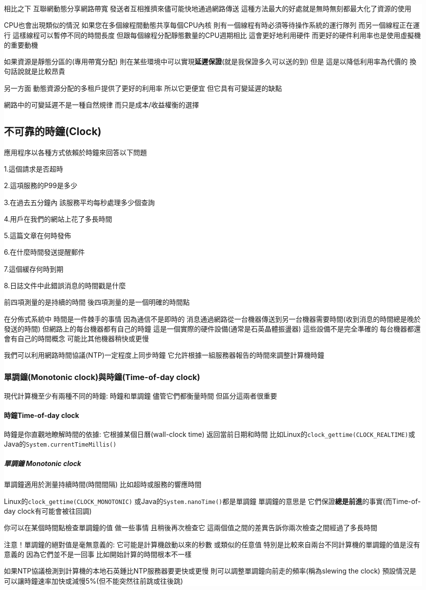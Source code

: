 相比之下 互聯網動態分享網路帶寬 發送者互相推擠來儘可能快地通過網路傳送 這種方法最大的好處就是無時無刻都最大化了資源的使用

CPU也會出現類似的情況 如果您在多個線程間動態共享每個CPU內核 則有一個線程有時必須等待操作系統的運行隊列 而另一個線程正在運行 這樣線程可以暫停不同的時間長度 但跟每個線程分配靜態數量的CPU週期相比 這會更好地利用硬件 而更好的硬件利用率也是使用虛擬機的重要動機

如果資源是靜態分區的(專用帶寬分配) 則在某些環境中可以實現**延遲保證**(就是我保證多久可以送的到)  但是 這是以降低利用率為代價的 換句話說就是比較昂貴

另一方面 動態資源分配的多租戶提供了更好的利用率 所以它更便宜 但它具有可變延遲的缺點

網路中的可變延遲不是一種自然規律 而只是成本/收益權衡的選擇

## 不可靠的時鐘(Clock)

應用程序以各種方式依賴於時鐘來回答以下問題

1.這個請求是否超時

2.這項服務的P99是多少

3.在過去五分鐘內 該服務平均每秒處理多少個查詢

4.用戶在我們的網站上花了多長時間

5.這篇文章在何時發佈

6.在什麼時間發送提醒郵件

7.這個緩存何時到期

8.日誌文件中此錯誤消息的時間戳是什麼

前四項測量的是持續的時間 後四項測量的是一個明確的時間點

在分佈式系統中 時間是一件棘手的事情 因為通信不是即時的 消息通過網路從一台機器傳送到另一台機器需要時間(收到消息的時間總是晚於發送的時間) 但網路上的每台機器都有自己的時鐘 這是一個實際的硬件設備(通常是石英晶體振盪器) 這些設備不是完全準確的 每台機器都還會有自己的時間概念 可能比其他機器稍快或更慢

我們可以利用網路時間協議(NTP)一定程度上同步時鐘 它允許根據一組服務器報告的時間來調整計算機時鐘

### 單調鐘(Monotonic clock)與時鐘(Time-of-day clock)

現代計算機至少有兩種不同的時鐘: 時鐘和單調鐘 儘管它們都衡量時間 但區分這兩者很重要

#### 時鐘Time-of-day clock

時鐘是你直觀地瞭解時間的依據: 它根據某個日曆(wall-clock time) 返回當前日期和時間 比如Linux的`clock_gettime(CLOCK_REALTIME)`或Java的`System.currentTimeMillis()`

##### 單調鐘 Monotonic clock

單調鐘適用於測量持續時間(時間間隔) 比如超時或服務的響應時間

Linux的`clock_gettime(CLOCK_MONOTONIC)` 或Java的`System.nanoTime()`都是單調鐘 單調鐘的意思是 它們保證**總是前進**的事實(而Time-of-day clock有可能會被往回調)

你可以在某個時間點檢查單調鐘的值 做一些事情 且稍後再次檢查它 這兩個值之間的差異告訴你兩次檢查之間經過了多長時間

注意！單調鐘的絕對值是毫無意義的: 它可能是計算機啟動以來的秒數 或類似的任意值 特別是比較來自兩台不同計算機的單調鐘的值是沒有意義的 因為它們並不是一回事 比如開始計算的時間根本不一樣

如果NTP協議檢測到計算機的本地石英鍾比NTP服務器要更快或更慢 則可以調整單調鐘向前走的頻率(稱為slewing the clock) 預設情況是可以讓時鐘速率加快或減慢5%(但不能突然往前跳或往後跳)
